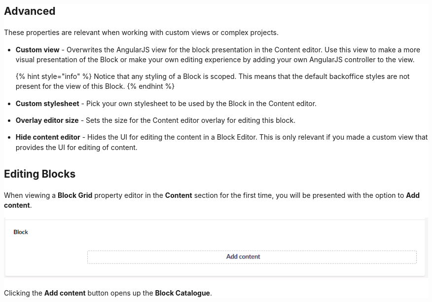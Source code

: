 ## Advanced

These properties are relevant when working with custom views or complex projects.

* **Custom view** - Overwrites the AngularJS view for the block presentation in the Content editor. Use this view to make a more visual presentation of the Block or make your own editing experience by adding your own AngularJS controller to the view.

    {% hint style="info" %}
    Notice that any styling of a Block is scoped. This means that the default backoffice styles are not present for the view of this Block.
    {% endhint %}

* **Custom stylesheet** - Pick your own stylesheet to be used by the Block in the Content editor.

* **Overlay editor size** - Sets the size for the Content editor overlay for editing this block.

* **Hide content editor** - Hides the UI for editing the content in a Block Editor. This is only relevant if you made a custom view that provides the UI for editing of content.

## Editing Blocks

When viewing a **Block Grid** property editor in the **Content** section for the first time, you will be presented with the option to **Add content**.

![Block Grid - Add Content](images/BlockGridEditor_AddContent.png)

Clicking the **Add content** button opens up the **Block Catalogue**.
